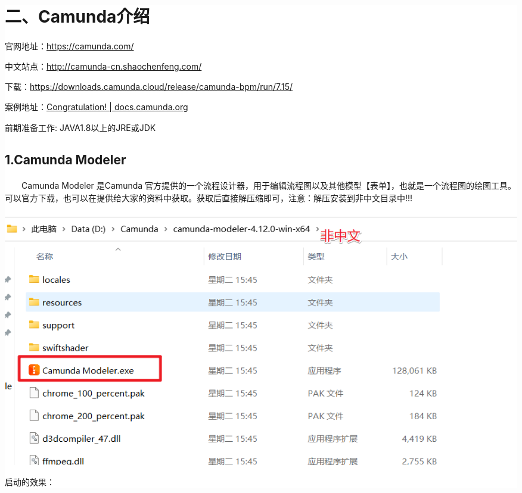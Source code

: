 # 二、Camunda介绍

官网地址：https://camunda.com/

中文站点：http://camunda-cn.shaochenfeng.com/

下载：https://downloads.camunda.cloud/release/camunda-bpm/run/7.15/

案例地址：[Congratulation! | docs.camunda.org](https://docs.camunda.org/get-started/quick-start/complete/)

前期准备工作: JAVA1.8以上的JRE或JDK

## 1.Camunda Modeler 

&emsp;&emsp;Camunda Modeler 是Camunda 官方提供的一个流程设计器，用于编辑流程图以及其他模型【表单】，也就是一个流程图的绘图工具。可以官方下载，也可以在提供给大家的资料中获取。获取后直接解压缩即可，注意：解压安装到非中文目录中!!!

![image-20220901105936567](img\image-20220901105936567.png)



启动的效果：
